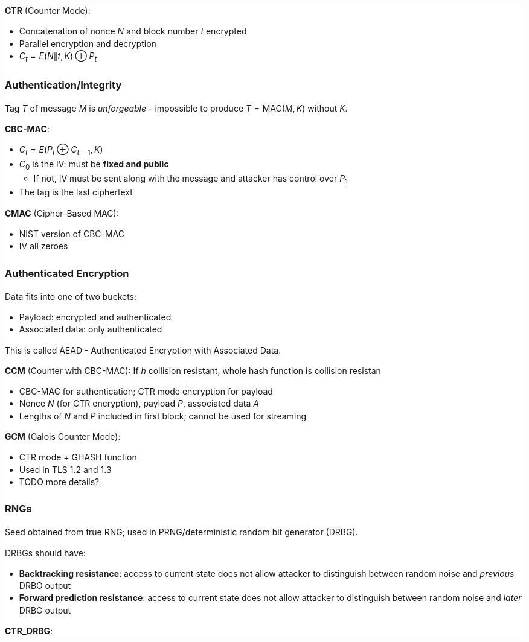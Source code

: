 **CTR** (Counter Mode):

- Concatenation of nonce $N$ and block number $t$ encrypted
- Parallel encryption and decryption
- $C_t = E(N \| t, K) \oplus P_t$

### Authentication/Integrity

Tag $T$ of message $M$ is *unforgeable* - impossible to produce $T = \mathrm{MAC}(M, K)$ without $K$.

**CBC-MAC**:

- $C_t = E(P_t \oplus C_{t - 1}, K)$
- $C_0$ is the IV: must be **fixed and public**
  - If not, IV must be sent along with the message and attacker has control over $P_1$
- The tag is the last ciphertext

**CMAC** (Cipher-Based MAC):

- NIST version of CBC-MAC
- IV all zeroes

### Authenticated Encryption

Data fits into one of two buckets:

- Payload: encrypted and authenticated
- Associated data: only authenticated

This is called AEAD - Authenticated Encryption with Associated Data.

**CCM** (Counter with CBC-MAC):
If $h$ collision resistant, whole hash function is collision resistan

- CBC-MAC for authentication; CTR mode encryption for payload
- Nonce $N$ (for CTR encryption), payload $P$, associated data $A$
- Lengths of $N$ and $P$ included in first block; cannot be used for streaming

**GCM** (Galois Counter Mode):

- CTR mode + $\mathrm{GHASH}$ function
- Used in TLS 1.2 and 1.3
- TODO more details?

### RNGs

Seed obtained from true RNG; used in PRNG/deterministic random bit generator (DRBG).

DRBGs should have:

- **Backtracking resistance**: access to current state does not allow attacker to distinguish between random noise and *previous* DRBG output
- **Forward prediction resistance**: access to current state does not allow attacker to distinguish between random noise and *later* DRBG output

**CTR_DRBG**:
